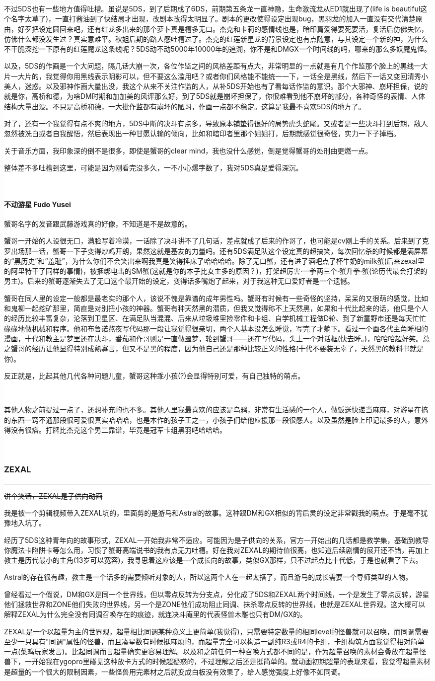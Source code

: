 不过5DS也有一些地方值得吐槽。虽说是5DS，到了后期成了6DS，前期第五条龙一直神隐，生命激流龙从ED1就出现了(life is beautiful这个名字太草了)，一直打酱油到了快结局才出现，改剧本改得太明显了。剧本的更改使得设定出现bug，黑羽龙的加入一直没有交代清楚原由，好歹把设定圆回来吧，还有红龙多出来的那个萝卜真是槽多无口。杰克和卡莉的感情线也是，暗印篇爱得要死要活，复活后仿佛失忆，仿佛什么都没发生过？真实意难平。秋姐后期的路人感吐槽过了。杰克的红莲新星龙的背景设定也有点随意，与其设定一个新的神，为什么不干脆深挖一下原有的红莲魔龙这条线呢？5DS动不动5000年10000年的追溯，你不是和DMGX一个时间线的吗，哪来的那么多妖魔鬼怪。

以及，5DS的作画是一个大问题，隔几话大崩一次，各位作监之间的风格差距有点大，非常明显的一点就是有几个作监那个脸上的黑线一大片一大片的，我觉得你用黑线表示阴影可以，但不要这么滥用吧？或者你们风格能不能统一一下，一话全是黑线，然后下一话又变回清秀小美人，迷惑。以及邪神作画大量出没，我这个从来不关注作监的人，从补5DS开始也有了看每话作监的意识。那个大邪神、崩坏担保，说的就是你，高桥和德，为啥DM时期和加加美的风评那么好，到了5DS就是崩坏担保了，你很难看到他不崩坏的部分，各种奇怪的表情、人体结构大量出没。不只是高桥和德，一大批作监都有崩坏的陋习，作画一点都不稳定。这算是我最不喜欢5DS的地方了。

对了，还有一个我觉得有点不爽的地方，5DS中断的决斗有点多，导致原本铺垫得很好的局势虎头蛇尾。又或者是一些决斗打到后期，敌人忽然被洗白或者自我醒悟，然后表现出一种甘愿认输的倾向，比如和暗印者里那个姐姐打，后期就感觉很奇怪，实力一下子掉档。

关于音乐方面，我印象深的倒不是很多，即使是蟹哥的clear mind，我也没什么感觉，倒是觉得蟹哥的处刑曲更燃一点。

整体差不多吐槽到这里，可能是因为刚看完没多久，一不小心爆字数了，我对5DS真是爱得深沉。

&emsp;&emsp;

#### 不动游星 Fudo Yusei

蟹哥名字的发音跟武藤游戏真的好像，不知道是不是故意的。

蟹哥一开始的人设很无口，满脸写着冷漠，一话除了决斗讲不了几句话，差点就成了后来的作哥了，也可能是cv刚上手的关系。后来到了克罗出场那一话，蟹哥一下子变得炒鸡开朗，果然这就是基友的力量吗。还有5DS满足队这个设定真的超搞笑，每次回忆杀的时候都是满屏幕的“黑历史”和“羞耻”，为什么你们不会笑出来啊我真是笑得捶床了哈哈哈哈。除了无口蟹，还有进了酒吧点了杯牛奶的milk蟹(后来zexal里的阿里特干了同样的事情)，被捆绑电击的SM蟹(这就是你的本子比女主多的原因？)，打架超厉害·一拳两三个·蟹升拳·蟹(论历代最会打架的男主)。后来的蟹哥逐渐失去了无口这个最开始的设定，变得话多嘴炮了起来，对于我这种无口爱好者是一个遗憾。

蟹哥在同人里的设定一般都是最老实的那个人，该说不愧是靠谱的成年男性吗。蟹哥有时候有一些奇怪的坚持，呆呆的又很萌的感觉，比如和鬼柳一起挖矿那里，简直是对别扭小孩的神器。蟹哥有种天然黑的潜质，但我又觉得称不上天然黑，如果和十代比起来的话，他只是个人的经历比较丰富复杂，沦落到卫星区、在满足队当混混、后来从垃圾堆里捡零件和卡组、自学机械工程做D轮、到了新童野市还是每天忙忙碌碌地做机械和程序。他和布鲁诺熬夜写代码那一段让我觉得很亲切，两个人基本没怎么睡觉，写完了才躺下。看过一个画各代主角睡相的漫画，十代和教主是梦里还在决斗，番茄和作哥则是一直做噩梦，轮到蟹哥——还在写代码，头上一个对话框(快去睡。)，哈哈哈超好笑。总之蟹哥的经历让他显得特别成熟寡言，但又不是黑的程度，因为他自己还是那种比较正义的性格(十代不要装无辜了，天然黑的教科书就是你)。

反正就是，比起其他几代各种问题儿童，蟹哥这种乖小孩(?)会显得特别可爱，有自己独特的萌点。

&emsp;&emsp;

其他人物之前提过一点了，还想补充的也不多。其他人里我最喜欢的应该是乌鸦，非常有生活感的一个人，做饭送快递当麻麻，对游星在搞的东西一窍不通那段很可爱很真实哈哈哈，也是本作的孩子王之一，小孩子们给他应援那一段很感人。以及虽然是脸上印记最多的人，意外得没有很痞。打牌比杰克这个男二靠谱，毕竟是冠军卡组黑羽吧哈哈哈。

&emsp;&emsp;

### ZEXAL
---

~~讲个笑话，ZEXAL是子供向动画~~

我是被一个剪辑视频带入ZEXAL坑的，里面剪的是游马和Astral的故事。这种跟DM和GX相似的背后灵的设定非常戳我的萌点。于是毫不犹豫地入坑了。

经历了5DS这种青年向的故事形式，ZEXAL一开始我非常不适应。可能因为是子供向的关系，官方一开始出的几话都是教学集，基础到教导你魔法卡陷阱卡等怎么用，习惯了蟹哥高端说书的我有点无力吐槽。好在我对ZEXAL的期待值很高，也知道后续剧情的展开还不错，再加上教主是历代最小的主角(13岁可以宽容)，我寻思着这应该是一个成长向的故事，类似GX那样，只不过起点比十代低，于是也就看了下去。

Astral的存在很有趣，教主是一个话多的需要倾听对象的人，所以这两个人在一起太搭了，而且游马的成长需要一个导师类型的人物。

曾经看过一个假说，DM和GX是同一个世界线，但以零点反转为分支点，分化成了5DS和ZEXAL两个时间线，一个是发生了零点反转，游星他们拯救世界和ZONE他们失败的世界线，另一个是ZONE他们成功阻止同调、抹杀零点反转的世界线，也就是ZEXAL世界观。这大概可以解释ZEXAL为什么完全没有同调召唤存在的痕迹，就连决斗庵里的代表怪兽木雕也只有DM/GX的。

ZEXAL是一个以超量为主的世界观，超量相比同调某种意义上更简单(我觉得)，只需要特定数量的相同level的怪兽就可以召唤，而同调需要至少一只具有"同调"属性的怪兽，而且凑星数有时候挺麻烦的，而超量完全可以构造一副纯R3或R4的卡组，卡组构筑方面我觉得相对简单一点(菜鸡玩家发言)。比起同调而言超量确实更容易理解。以及和之前任何一种召唤方式都不同的是，作为超量召唤的素材会叠放在超量怪兽下，一开始我在ygopro里碰见这种放卡方式的时候超疑惑的，不过理解之后还是挺简单的。就动画初期超量的表现来看，我觉得超量素材是超量的一个很大的限制因素，一些怪兽用完素材之后就变成白板没有效果了，给人感觉强度上好像不如同调。
